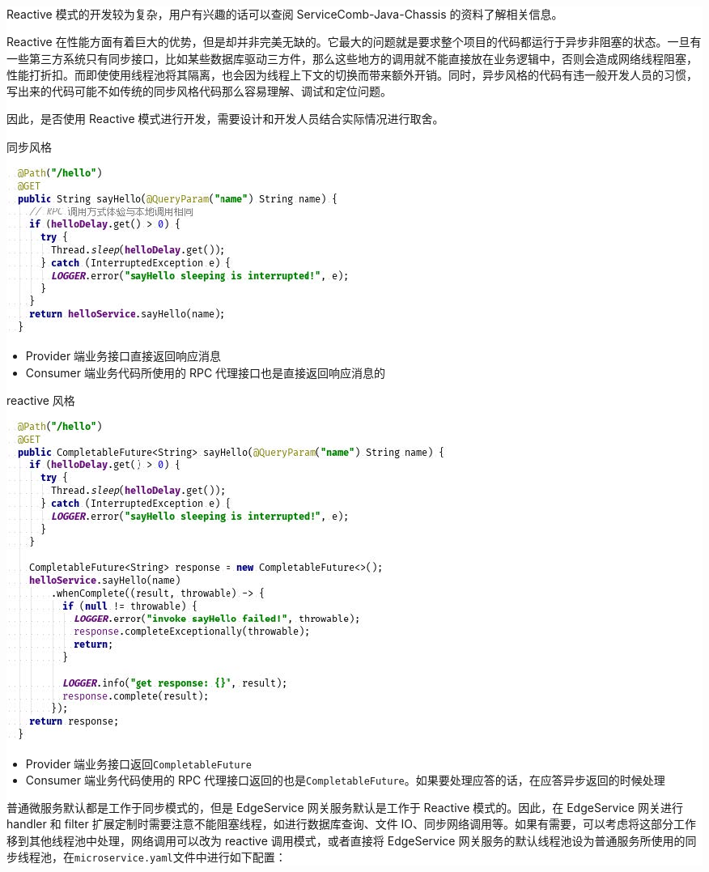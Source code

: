 Reactive 模式的开发较为复杂，用户有兴趣的话可以查阅 ServiceComb-Java-Chassis 的资料了解相关信息。

Reactive 在性能方面有着巨大的优势，但是却并非完美无缺的。它最大的问题就是要求整个项目的代码都运行于异步非阻塞的状态。一旦有一些第三方系统只有同步接口，比如某些数据库驱动三方件，那么这些地方的调用就不能直接放在业务逻辑中，否则会造成网络线程阻塞，性能打折扣。而即使使用线程池将其隔离，也会因为线程上下文的切换而带来额外开销。同时，异步风格的代码有违一般开发人员的习惯，写出来的代码可能不如传统的同步风格代码那么容易理解、调试和定位问题。

因此，是否使用 Reactive 模式进行开发，需要设计和开发人员结合实际情况进行取舍。

同步风格

![同步风格](./asserts/2-1-34.jpg)

- Provider 端业务接口直接返回响应消息
- Consumer 端业务代码所使用的 RPC 代理接口也是直接返回响应消息的

reactive 风格

![reactive风格](./asserts/2-1-35.jpg)

- Provider 端业务接口返回`CompletableFuture`
- Consumer 端业务代码使用的 RPC 代理接口返回的也是`CompletableFuture`。如果要处理应答的话，在应答异步返回的时候处理

普通微服务默认都是工作于同步模式的，但是 EdgeService 网关服务默认是工作于 Reactive 模式的。因此，在 EdgeService 网关进行 handler 和 filter 扩展定制时需要注意不能阻塞线程，如进行数据库查询、文件 IO、同步网络调用等。如果有需要，可以考虑将这部分工作移到其他线程池中处理，网络调用可以改为 reactive 调用模式，或者直接将 EdgeService 网关服务的默认线程池设为普通服务所使用的同步线程池，在`microservice.yaml`文件中进行如下配置：
